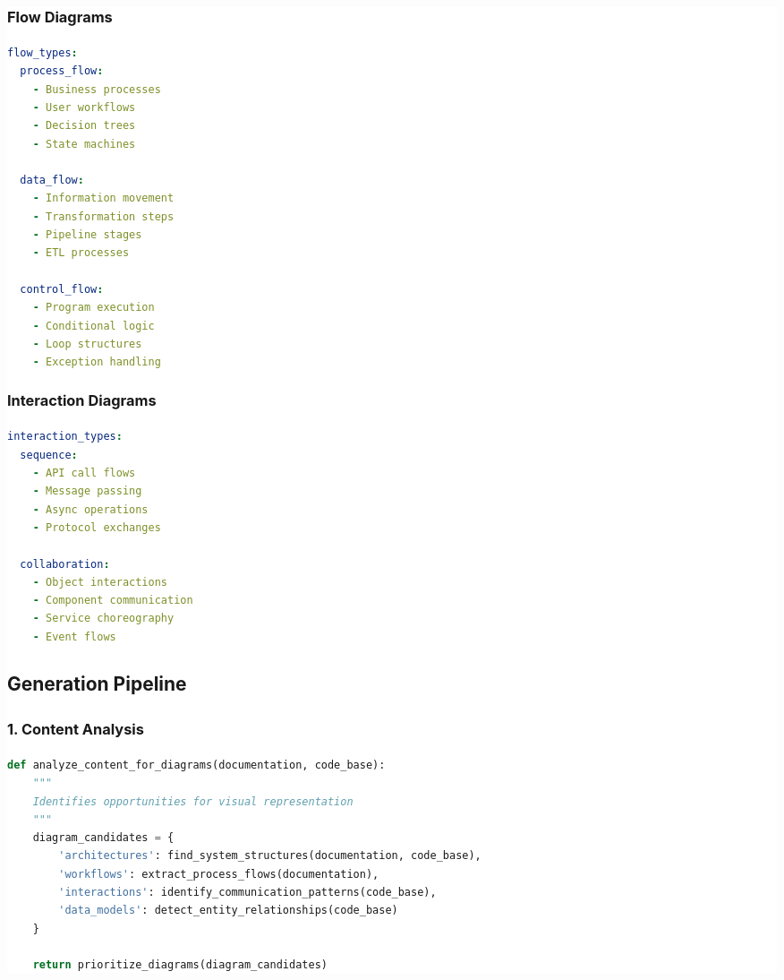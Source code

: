 ### Flow Diagrams
```yaml
flow_types:
  process_flow:
    - Business processes
    - User workflows
    - Decision trees
    - State machines
  
  data_flow:
    - Information movement
    - Transformation steps
    - Pipeline stages
    - ETL processes
  
  control_flow:
    - Program execution
    - Conditional logic
    - Loop structures
    - Exception handling
```

### Interaction Diagrams
```yaml
interaction_types:
  sequence:
    - API call flows
    - Message passing
    - Async operations
    - Protocol exchanges
  
  collaboration:
    - Object interactions
    - Component communication
    - Service choreography
    - Event flows
```

## Generation Pipeline

### 1. Content Analysis
```python
def analyze_content_for_diagrams(documentation, code_base):
    """
    Identifies opportunities for visual representation
    """
    diagram_candidates = {
        'architectures': find_system_structures(documentation, code_base),
        'workflows': extract_process_flows(documentation),
        'interactions': identify_communication_patterns(code_base),
        'data_models': detect_entity_relationships(code_base)
    }
    
    return prioritize_diagrams(diagram_candidates)
```
